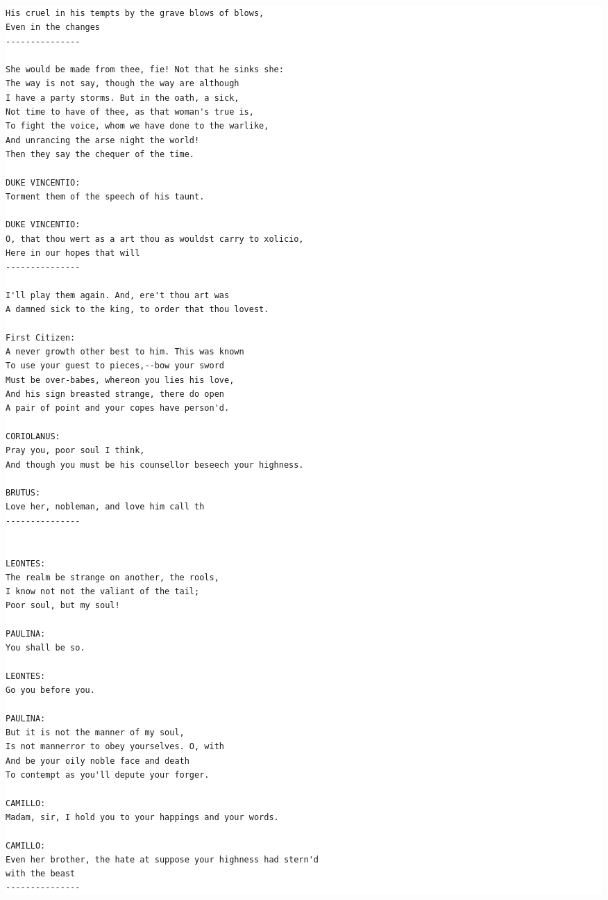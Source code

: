 ```
His cruel in his tempts by the grave blows of blows,
Even in the changes
---------------

She would be made from thee, fie! Not that he sinks she:
The way is not say, though the way are although
I have a party storms. But in the oath, a sick,
Not time to have of thee, as that woman's true is,
To fight the voice, whom we have done to the warlike,
And unrancing the arse night the world!
Then they say the chequer of the time.

DUKE VINCENTIO:
Torment them of the speech of his taunt.

DUKE VINCENTIO:
O, that thou wert as a art thou as wouldst carry to xolicio,
Here in our hopes that will
---------------

I'll play them again. And, ere't thou art was
A damned sick to the king, to order that thou lovest.

First Citizen:
A never growth other best to him. This was known
To use your guest to pieces,--bow your sword
Must be over-babes, whereon you lies his love,
And his sign breasted strange, there do open
A pair of point and your copes have person'd.

CORIOLANUS:
Pray you, poor soul I think,
And though you must be his counsellor beseech your highness.

BRUTUS:
Love her, nobleman, and love him call th
---------------


LEONTES:
The realm be strange on another, the rools,
I know not not the valiant of the tail;
Poor soul, but my soul!

PAULINA:
You shall be so.

LEONTES:
Go you before you.

PAULINA:
But it is not the manner of my soul,
Is not mannerror to obey yourselves. O, with
And be your oily noble face and death
To contempt as you'll depute your forger.

CAMILLO:
Madam, sir, I hold you to your happings and your words.

CAMILLO:
Even her brother, the hate at suppose your highness had stern'd
with the beast
---------------
```